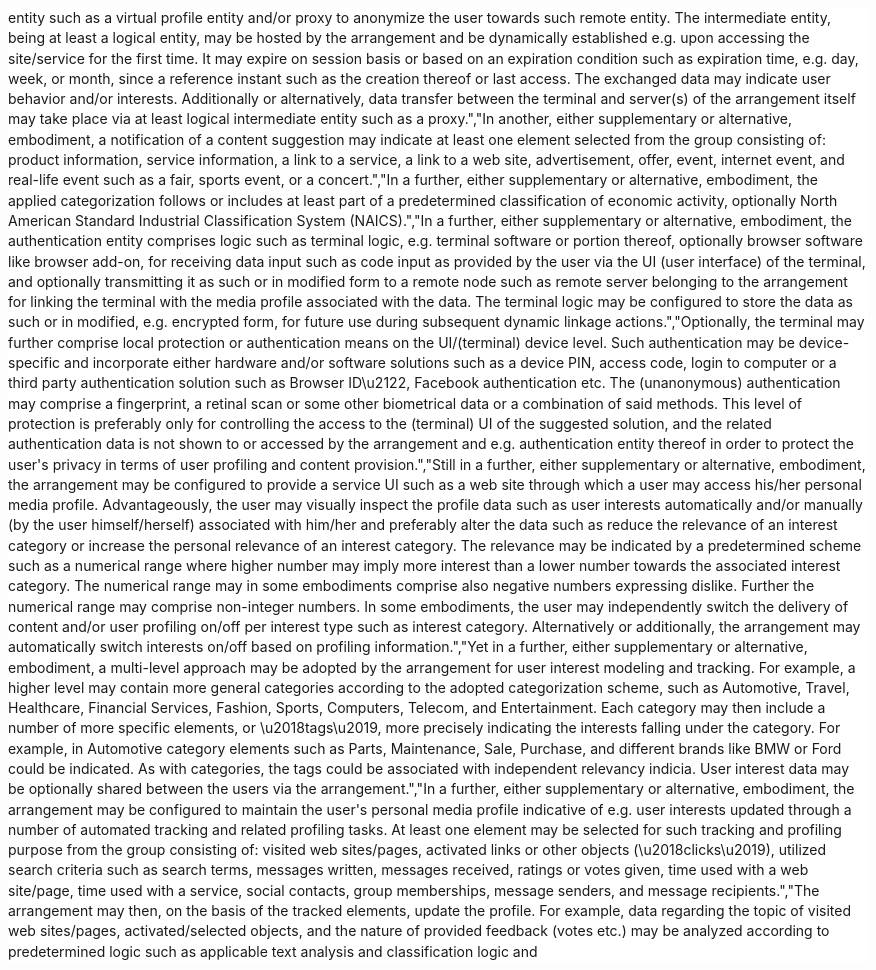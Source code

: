 entity such as a virtual profile entity and\/or proxy to anonymize the user towards such remote entity. The intermediate entity, being at least a logical entity, may be hosted by the arrangement and be dynamically established e.g. upon accessing the site\/service for the first time. It may expire on session basis or based on an expiration condition such as expiration time, e.g. day, week, or month, since a reference instant such as the creation thereof or last access. The exchanged data may indicate user behavior and\/or interests. Additionally or alternatively, data transfer between the terminal and server(s) of the arrangement itself may take place via at least logical intermediate entity such as a proxy.","In another, either supplementary or alternative, embodiment, a notification of a content suggestion may indicate at least one element selected from the group consisting of: product information, service information, a link to a service, a link to a web site, advertisement, offer, event, internet event, and real-life event such as a fair, sports event, or a concert.","In a further, either supplementary or alternative, embodiment, the applied categorization follows or includes at least part of a predetermined classification of economic activity, optionally North American Standard Industrial Classification System (NAICS).","In a further, either supplementary or alternative, embodiment, the authentication entity comprises logic such as terminal logic, e.g. terminal software or portion thereof, optionally browser software like browser add-on, for receiving data input such as code input as provided by the user via the UI (user interface) of the terminal, and optionally transmitting it as such or in modified form to a remote node such as remote server belonging to the arrangement for linking the terminal with the media profile associated with the data. The terminal logic may be configured to store the data as such or in modified, e.g. encrypted form, for future use during subsequent dynamic linkage actions.","Optionally, the terminal may further comprise local protection or authentication means on the UI\/(terminal) device level. Such authentication may be device-specific and incorporate either hardware and\/or software solutions such as a device PIN, access code, login to computer or a third party authentication solution such as Browser ID\u2122, Facebook authentication etc. The (unanonymous) authentication may comprise a fingerprint, a retinal scan or some other biometrical data or a combination of said methods. This level of protection is preferably only for controlling the access to the (terminal) UI of the suggested solution, and the related authentication data is not shown to or accessed by the arrangement and e.g. authentication entity thereof in order to protect the user's privacy in terms of user profiling and content provision.","Still in a further, either supplementary or alternative, embodiment, the arrangement may be configured to provide a service UI such as a web site through which a user may access his\/her personal media profile. Advantageously, the user may visually inspect the profile data such as user interests automatically and\/or manually (by the user himself\/herself) associated with him\/her and preferably alter the data such as reduce the relevance of an interest category or increase the personal relevance of an interest category. The relevance may be indicated by a predetermined scheme such as a numerical range where higher number may imply more interest than a lower number towards the associated interest category. The numerical range may in some embodiments comprise also negative numbers expressing dislike. Further the numerical range may comprise non-integer numbers. In some embodiments, the user may independently switch the delivery of content and\/or user profiling on\/off per interest type such as interest category. Alternatively or additionally, the arrangement may automatically switch interests on\/off based on profiling information.","Yet in a further, either supplementary or alternative, embodiment, a multi-level approach may be adopted by the arrangement for user interest modeling and tracking. For example, a higher level may contain more general categories according to the adopted categorization scheme, such as Automotive, Travel, Healthcare, Financial Services, Fashion, Sports, Computers, Telecom, and Entertainment. Each category may then include a number of more specific elements, or \u2018tags\u2019, more precisely indicating the interests falling under the category. For example, in Automotive category elements such as Parts, Maintenance, Sale, Purchase, and different brands like BMW or Ford could be indicated. As with categories, the tags could be associated with independent relevancy indicia. User interest data may be optionally shared between the users via the arrangement.","In a further, either supplementary or alternative, embodiment, the arrangement may be configured to maintain the user's personal media profile indicative of e.g. user interests updated through a number of automated tracking and related profiling tasks. At least one element may be selected for such tracking and profiling purpose from the group consisting of: visited web sites\/pages, activated links or other objects (\u2018clicks\u2019), utilized search criteria such as search terms, messages written, messages received, ratings or votes given, time used with a web site\/page, time used with a service, social contacts, group memberships, message senders, and message recipients.","The arrangement may then, on the basis of the tracked elements, update the profile. For example, data regarding the topic of visited web sites\/pages, activated\/selected objects, and the nature of provided feedback (votes etc.) may be analyzed according to predetermined logic such as applicable text analysis and classification logic and